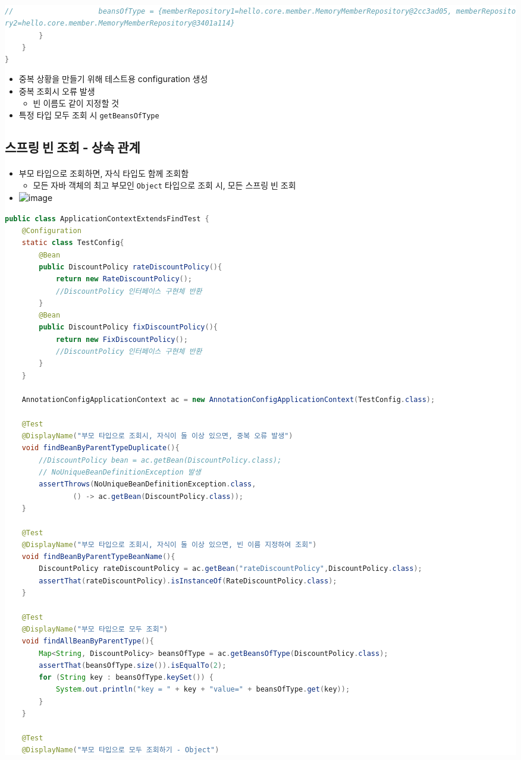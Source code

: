 ```java
//                    beansOfType = {memberRepository1=hello.core.member.MemoryMemberRepository@2cc3ad05, memberRepository2=hello.core.member.MemoryMemberRepository@3401a114}
        }
    }
}
```
- 중복 상황을 만들기 위해 테스트용 configuration 생성
- 중복 조회시 오류 발생
  - 빈 이름도 같이 지정할 것
- 특정 타입 모두 조회 시 `getBeansOfType` 
## 스프링 빈 조회 - 상속 관계
- 부모 타입으로 조회하면, 자식 타입도 함께 조회함
  - 모든 자바 객체의 최고 부모인 `Object` 타입으로 조회 시, 모든 스프링 빈 조회
- ![image](https://user-images.githubusercontent.com/102513932/197134112-f77ab11c-60de-4779-af22-c2251dfac74f.png)
```java
public class ApplicationContextExtendsFindTest {
    @Configuration
    static class TestConfig{
        @Bean
        public DiscountPolicy rateDiscountPolicy(){
            return new RateDiscountPolicy();
            //DiscountPolicy 인터페이스 구현체 반환
        }
        @Bean
        public DiscountPolicy fixDiscountPolicy(){
            return new FixDiscountPolicy();
            //DiscountPolicy 인터페이스 구현체 반환
        }
    }

    AnnotationConfigApplicationContext ac = new AnnotationConfigApplicationContext(TestConfig.class);

    @Test
    @DisplayName("부모 타입으로 조회시, 자식이 둘 이상 있으면, 중복 오류 발생")
    void findBeanByParentTypeDuplicate(){
        //DiscountPolicy bean = ac.getBean(DiscountPolicy.class);
        // NoUniqueBeanDefinitionException 발생
        assertThrows(NoUniqueBeanDefinitionException.class,
                () -> ac.getBean(DiscountPolicy.class));
    }

    @Test
    @DisplayName("부모 타입으로 조회시, 자식이 둘 이상 있으면, 빈 이름 지정하여 조회")
    void findBeanByParentTypeBeanName(){
        DiscountPolicy rateDiscountPolicy = ac.getBean("rateDiscountPolicy",DiscountPolicy.class);
        assertThat(rateDiscountPolicy).isInstanceOf(RateDiscountPolicy.class);
    }

    @Test
    @DisplayName("부모 타입으로 모두 조회")
    void findAllBeanByParentType(){
        Map<String, DiscountPolicy> beansOfType = ac.getBeansOfType(DiscountPolicy.class);
        assertThat(beansOfType.size()).isEqualTo(2);
        for (String key : beansOfType.keySet()) {
            System.out.println("key = " + key + "value=" + beansOfType.get(key));
        }
    }

    @Test
    @DisplayName("부모 타입으로 모두 조회하기 - Object")
```